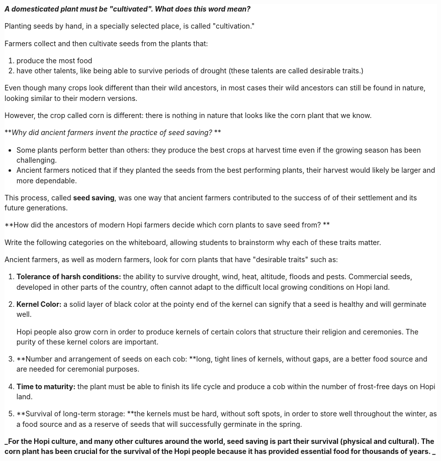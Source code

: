 **_A domesticated plant must be "cultivated". What does this word mean?_**

Planting seeds by hand, in a specially selected place, is called "cultivation." 

Farmers collect and then cultivate seeds from the plants that:



1.  produce the most food 
1.  have other talents, like being able to survive periods of drought (these talents are called desirable traits.)

Even though many crops look different than their wild ancestors, in most cases their wild ancestors can still be found in nature, looking similar to their modern versions. 

However, the crop called corn is different: there is nothing in nature that looks like the corn plant that we know. 

**_Why did ancient farmers invent the practice of seed saving?_ **



*   Some plants perform better than others: they produce the best crops at harvest time even if the growing season has been challenging.
*   Ancient farmers noticed that if they planted the seeds from the best performing plants, their harvest would likely be larger and more dependable. 

This process, called **seed saving**, was one way that ancient farmers contributed to the success of of their settlement and its future generations.

**How did the ancestors of modern Hopi farmers decide which corn plants to save seed from? **

Write the following categories on the whiteboard, allowing students to brainstorm why each of these traits matter.

Ancient farmers, as well as modern farmers, look for corn plants that have "desirable traits" such as:



1.  **Tolerance of harsh conditions:** the ability to survive drought, wind, heat, altitude, floods and pests. Commercial seeds, developed in other parts of the country, often cannot adapt to the difficult local growing conditions on Hopi land.
1.  **Kernel Color:** a solid layer of black color at the pointy end of the kernel can signify that a seed is healthy and will germinate well. 

    Hopi people also grow corn in order to produce kernels of certain colors that structure their religion and ceremonies. The purity of these kernel colors are important. 

1.  **Number and arrangement of seeds on each cob: **long, tight lines of kernels, without gaps, are a better food source and are needed for ceremonial purposes.
1.  **Time to maturity:** the plant must be able to finish its life cycle and produce a cob within the number of frost-free days on Hopi land.  
1.  **Survival of long-term storage: **the kernels must be hard, without soft spots, in order to store well  throughout the winter, as a food source and as a reserve of seeds that will successfully germinate in the spring.

**_For the Hopi culture, and many other cultures around the world, seed saving is part their survival (physical and cultural). The corn plant has been crucial for the survival of the Hopi people because it has provided essential food for thousands of years. _**
